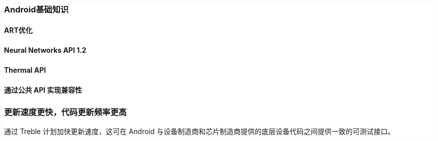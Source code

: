 ### Android基础知识
#### ART优化
#### Neural Networks API 1.2
#### Thermal API
#### 通过公共 API 实现兼容性

### 更新速度更快，代码更新频率更高
通过 Treble 计划加快更新速度，这可在 Android 与设备制造商和芯片制造商提供的底层设备代码之间提供一致的可测试接口。